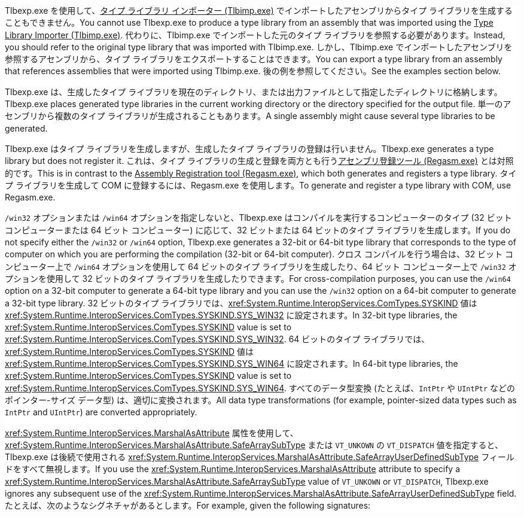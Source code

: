  <span data-ttu-id="e73a9-165">Tlbexp.exe を使用して、[タイプ ライブラリ インポーター (Tlbimp.exe)](../../../docs/framework/tools/tlbimp-exe-type-library-importer.md) でインポートしたアセンブリからタイプ ライブラリを生成することもできません。</span><span class="sxs-lookup"><span data-stu-id="e73a9-165">You cannot use Tlbexp.exe to produce a type library from an assembly that was imported using the [Type Library Importer (Tlbimp.exe)](../../../docs/framework/tools/tlbimp-exe-type-library-importer.md).</span></span> <span data-ttu-id="e73a9-166">代わりに、Tlbimp.exe でインポートした元のタイプ ライブラリを参照する必要があります。</span><span class="sxs-lookup"><span data-stu-id="e73a9-166">Instead, you should refer to the original type library that was imported with Tlbimp.exe.</span></span> <span data-ttu-id="e73a9-167">しかし、Tlbimp.exe でインポートしたアセンブリを参照するアセンブリから、タイプ ライブラリをエクスポートすることはできます。</span><span class="sxs-lookup"><span data-stu-id="e73a9-167">You can export a type library from an assembly that references assemblies that were imported using Tlbimp.exe.</span></span> <span data-ttu-id="e73a9-168">後の例を参照してください。</span><span class="sxs-lookup"><span data-stu-id="e73a9-168">See the examples section below.</span></span>  
  
 <span data-ttu-id="e73a9-169">Tlbexp.exe は、生成したタイプ ライブラリを現在のディレクトリ、または出力ファイルとして指定したディレクトリに格納します。</span><span class="sxs-lookup"><span data-stu-id="e73a9-169">Tlbexp.exe places generated type libraries in the current working directory or the directory specified for the output file.</span></span> <span data-ttu-id="e73a9-170">単一のアセンブリから複数のタイプ ライブラリが生成されることもあります。</span><span class="sxs-lookup"><span data-stu-id="e73a9-170">A single assembly might cause several type libraries to be generated.</span></span>  
  
 <span data-ttu-id="e73a9-171">Tlbexp.exe はタイプ ライブラリを生成しますが、生成したタイプ ライブラリの登録は行いません。</span><span class="sxs-lookup"><span data-stu-id="e73a9-171">Tlbexp.exe generates a type library but does not register it.</span></span> <span data-ttu-id="e73a9-172">これは、タイプ ライブラリの生成と登録を両方とも行う[アセンブリ登録ツール (Regasm.exe)](../../../docs/framework/tools/regasm-exe-assembly-registration-tool.md) とは対照的です。</span><span class="sxs-lookup"><span data-stu-id="e73a9-172">This is in contrast to the [Assembly Registration tool (Regasm.exe)](../../../docs/framework/tools/regasm-exe-assembly-registration-tool.md), which both generates and registers a type library.</span></span> <span data-ttu-id="e73a9-173">タイプ ライブラリを生成して COM に登録するには、Regasm.exe を使用します。</span><span class="sxs-lookup"><span data-stu-id="e73a9-173">To generate and register a type library with COM, use Regasm.exe.</span></span>  
  
 <span data-ttu-id="e73a9-174">`/win32` オプションまたは `/win64` オプションを指定しないと、Tlbexp.exe はコンパイルを実行するコンピューターのタイプ (32 ビット コンピューターまたは 64 ビット コンピューター) に応じて、32 ビットまたは 64 ビットのタイプ ライブラリを生成します。</span><span class="sxs-lookup"><span data-stu-id="e73a9-174">If you do not specify either the `/win32` or `/win64` option, Tlbexp.exe generates a 32-bit or 64-bit type library that corresponds to the type of computer on which you are performing the compilation (32-bit or 64-bit computer).</span></span> <span data-ttu-id="e73a9-175">クロス コンパイルを行う場合は、32 ビット コンピューター上で `/win64` オプションを使用して 64 ビットのタイプ ライブラリを生成したり、64 ビット コンピューター上で `/win32` オプションを使用して 32 ビットのタイプ ライブラリを生成したりできます。</span><span class="sxs-lookup"><span data-stu-id="e73a9-175">For cross-compilation purposes, you can use the `/win64` option on a 32-bit computer to generate a 64-bit type library and you can use the `/win32` option on a 64-bit computer to generate a 32-bit type library.</span></span> <span data-ttu-id="e73a9-176">32 ビットのタイプ ライブラリでは、<xref:System.Runtime.InteropServices.ComTypes.SYSKIND> 値は <xref:System.Runtime.InteropServices.ComTypes.SYSKIND.SYS_WIN32> に設定されます。</span><span class="sxs-lookup"><span data-stu-id="e73a9-176">In 32-bit type libraries, the <xref:System.Runtime.InteropServices.ComTypes.SYSKIND> value is set to <xref:System.Runtime.InteropServices.ComTypes.SYSKIND.SYS_WIN32>.</span></span> <span data-ttu-id="e73a9-177">64 ビットのタイプ ライブラリでは、<xref:System.Runtime.InteropServices.ComTypes.SYSKIND> 値は <xref:System.Runtime.InteropServices.ComTypes.SYSKIND.SYS_WIN64> に設定されます。</span><span class="sxs-lookup"><span data-stu-id="e73a9-177">In 64-bit type libraries, the <xref:System.Runtime.InteropServices.ComTypes.SYSKIND> value is set to <xref:System.Runtime.InteropServices.ComTypes.SYSKIND.SYS_WIN64>.</span></span> <span data-ttu-id="e73a9-178">すべてのデータ型変換 (たとえば、`IntPtr` や `UIntPtr` などのポインター-サイズ データ型) は、適切に変換されます。</span><span class="sxs-lookup"><span data-stu-id="e73a9-178">All data type transformations (for example, pointer-sized data types such as `IntPtr` and `UIntPtr`) are converted appropriately.</span></span>  
  
 <span data-ttu-id="e73a9-179"><xref:System.Runtime.InteropServices.MarshalAsAttribute> 属性を使用して、<xref:System.Runtime.InteropServices.MarshalAsAttribute.SafeArraySubType> または `VT_UNKOWN` の `VT_DISPATCH` 値を指定すると、Tlbexp.exe は後続で使用される <xref:System.Runtime.InteropServices.MarshalAsAttribute.SafeArrayUserDefinedSubType> フィールドをすべて無視します。</span><span class="sxs-lookup"><span data-stu-id="e73a9-179">If you use the <xref:System.Runtime.InteropServices.MarshalAsAttribute> attribute to specify a <xref:System.Runtime.InteropServices.MarshalAsAttribute.SafeArraySubType> value of `VT_UNKOWN` or `VT_DISPATCH`, Tlbexp.exe ignores any subsequent use of the <xref:System.Runtime.InteropServices.MarshalAsAttribute.SafeArrayUserDefinedSubType> field.</span></span> <span data-ttu-id="e73a9-180">たとえば、次のようなシグネチャがあるとします。</span><span class="sxs-lookup"><span data-stu-id="e73a9-180">For example, given the following signatures:</span></span>  
  